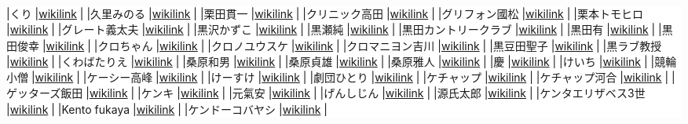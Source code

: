 |くり                                           |[wikilink](https://ja.wikipedia.org/?curid=3578176) |
|久里みのる                                     |[wikilink](https://ja.wikipedia.org/?curid=2953402) |
|栗田貫一                                       |[wikilink](https://ja.wikipedia.org/?curid=65265)   |
|クリニック高田                                 |[wikilink](https://ja.wikipedia.org/?curid=1032748) |
|グリフォン國松                                 |[wikilink](https://ja.wikipedia.org/?curid=3449361) |
|栗本トモヒロ                                   |[wikilink](https://ja.wikipedia.org/?curid=3500300) |
|グレート義太夫                                 |[wikilink](https://ja.wikipedia.org/?curid=557702)  |
|黒沢かずこ                                     |[wikilink](https://ja.wikipedia.org/?curid=133556)  |
|黒瀬純                                         |[wikilink](https://ja.wikipedia.org/?curid=2581121) |
|黒田カントリークラブ                           |[wikilink](https://ja.wikipedia.org/?curid=1344492) |
|黒田有                                         |[wikilink](https://ja.wikipedia.org/?curid=351226)  |
|黒田俊幸                                       |[wikilink](https://ja.wikipedia.org/?curid=761342)  |
|クロちゃん                                     |[wikilink](https://ja.wikipedia.org/?curid=372278)  |
|クロノユウスケ                                 |[wikilink](https://ja.wikipedia.org/?curid=1719441) |
|クロマニヨン吉川                               |[wikilink](https://ja.wikipedia.org/?curid=910892)  |
|黒豆田聖子                                     |[wikilink](https://ja.wikipedia.org/?curid=3916002) |
|黒ラブ教授                                     |[wikilink](https://ja.wikipedia.org/?curid=2097581) |
|くわばたりえ                                   |[wikilink](https://ja.wikipedia.org/?curid=290104)  |
|桑原和男                                       |[wikilink](https://ja.wikipedia.org/?curid=168048)  |
|桑原貞雄                                       |[wikilink](https://ja.wikipedia.org/?curid=1221243) |
|桑原雅人                                       |[wikilink](https://ja.wikipedia.org/?curid=2475359) |
|慶                                             |[wikilink](https://ja.wikipedia.org/?curid=917542)  |
|けいち                                         |[wikilink](https://ja.wikipedia.org/?curid=1632702) |
|競輪小僧                                       |[wikilink](https://ja.wikipedia.org/?curid=3002652) |
|ケーシー高峰                                   |[wikilink](https://ja.wikipedia.org/?curid=130544)  |
|けーすけ                                       |[wikilink](https://ja.wikipedia.org/?curid=485909)  |
|劇団ひとり                                     |[wikilink](https://ja.wikipedia.org/?curid=422180)  |
|ケチャップ                                     |[wikilink](https://ja.wikipedia.org/?curid=1499129) |
|ケチャップ河合                                 |[wikilink](https://ja.wikipedia.org/?curid=3803768) |
|ゲッターズ飯田                                 |[wikilink](https://ja.wikipedia.org/?curid=2742335) |
|ケンキ                                         |[wikilink](https://ja.wikipedia.org/?curid=295994)  |
|元氣安                                         |[wikilink](https://ja.wikipedia.org/?curid=4006175) |
|げんしじん                                     |[wikilink](https://ja.wikipedia.org/?curid=1470245) |
|源氏太郎                                       |[wikilink](https://ja.wikipedia.org/?curid=1841141) |
|ケンタエリザベス3世                            |[wikilink](https://ja.wikipedia.org/?curid=1636616) |
|Kento fukaya                                   |[wikilink](https://ja.wikipedia.org/?curid=3879719) |
|ケンドーコバヤシ                               |[wikilink](https://ja.wikipedia.org/?curid=152791)  |